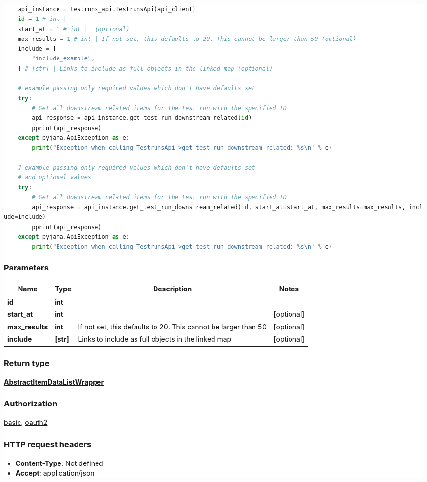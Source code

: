 ```python
    api_instance = testruns_api.TestrunsApi(api_client)
    id = 1 # int | 
    start_at = 1 # int |  (optional)
    max_results = 1 # int | If not set, this defaults to 20. This cannot be larger than 50 (optional)
    include = [
        "include_example",
    ] # [str] | Links to include as full objects in the linked map (optional)

    # example passing only required values which don't have defaults set
    try:
        # Get all downstream related items for the test run with the specified ID
        api_response = api_instance.get_test_run_downstream_related(id)
        pprint(api_response)
    except pyjama.ApiException as e:
        print("Exception when calling TestrunsApi->get_test_run_downstream_related: %s\n" % e)

    # example passing only required values which don't have defaults set
    # and optional values
    try:
        # Get all downstream related items for the test run with the specified ID
        api_response = api_instance.get_test_run_downstream_related(id, start_at=start_at, max_results=max_results, include=include)
        pprint(api_response)
    except pyjama.ApiException as e:
        print("Exception when calling TestrunsApi->get_test_run_downstream_related: %s\n" % e)
```


### Parameters

Name | Type | Description  | Notes
------------- | ------------- | ------------- | -------------
 **id** | **int**|  |
 **start_at** | **int**|  | [optional]
 **max_results** | **int**| If not set, this defaults to 20. This cannot be larger than 50 | [optional]
 **include** | **[str]**| Links to include as full objects in the linked map | [optional]

### Return type

[**AbstractItemDataListWrapper**](AbstractItemDataListWrapper.md)

### Authorization

[basic](../README.md#basic), [oauth2](../README.md#oauth2)

### HTTP request headers

 - **Content-Type**: Not defined
 - **Accept**: application/json
